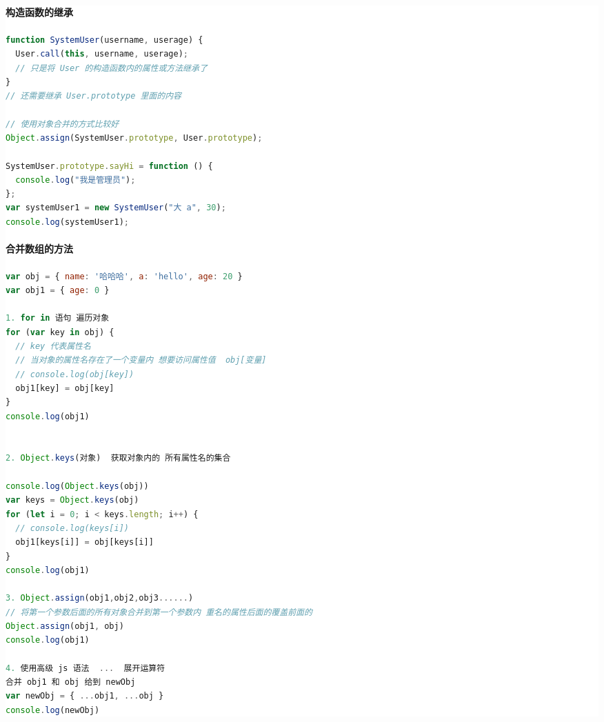 #### 构造函数的继承

```js
function SystemUser(username, userage) {
  User.call(this, username, userage);
  // 只是将 User 的构造函数内的属性或方法继承了
}
// 还需要继承 User.prototype 里面的内容

// 使用对象合并的方式比较好
Object.assign(SystemUser.prototype, User.prototype);

SystemUser.prototype.sayHi = function () {
  console.log("我是管理员");
};
var systemUser1 = new SystemUser("大 a", 30);
console.log(systemUser1);
```

#### 合并数组的方法

```js
var obj = { name: '哈哈哈', a: 'hello', age: 20 }
var obj1 = { age: 0 }

1. for in 语句 遍历对象
for (var key in obj) {
  // key 代表属性名
  // 当对象的属性名存在了一个变量内 想要访问属性值  obj[变量]
  // console.log(obj[key])
  obj1[key] = obj[key]
}
console.log(obj1)


2. Object.keys(对象)  获取对象内的 所有属性名的集合

console.log(Object.keys(obj))
var keys = Object.keys(obj)
for (let i = 0; i < keys.length; i++) {
  // console.log(keys[i])
  obj1[keys[i]] = obj[keys[i]]
}
console.log(obj1)

3. Object.assign(obj1,obj2,obj3......)
// 将第一个参数后面的所有对象合并到第一个参数内 重名的属性后面的覆盖前面的
Object.assign(obj1, obj)
console.log(obj1)

4. 使用高级 js 语法  ...  展开运算符
合并 obj1 和 obj 给到 newObj
var newObj = { ...obj1, ...obj }
console.log(newObj)
```
